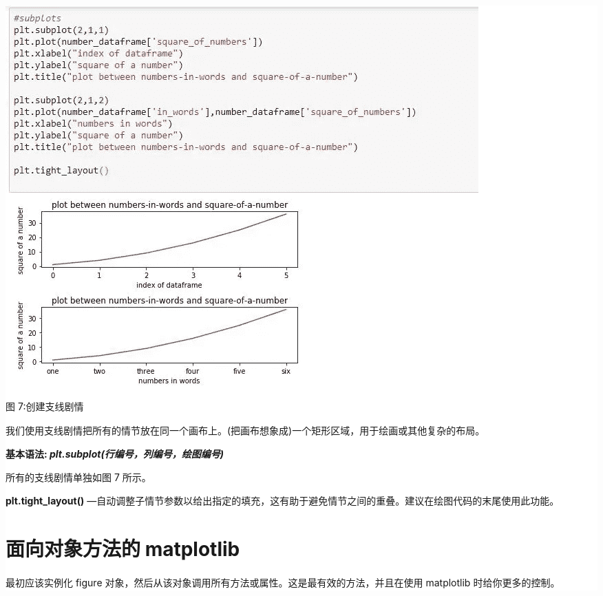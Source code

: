 ![](img/76ea0297005abcd2ec616474f1e130ba.png)

图 7:创建支线剧情

我们使用支线剧情把所有的情节放在同一个画布上。(把画布想象成)一个矩形区域，用于绘画或其他复杂的布局。

**基本语法: *plt.subplot(行编号，列编号，绘图编号)***

所有的支线剧情单独如图 7 所示。

**plt.tight_layout()** —自动调整子情节参数以给出指定的填充，这有助于避免情节之间的重叠。建议在绘图代码的末尾使用此功能。

# 面向对象方法的 matplotlib

最初应该实例化 figure 对象，然后从该对象调用所有方法或属性。这是最有效的方法，并且在使用 matplotlib 时给你更多的控制。
